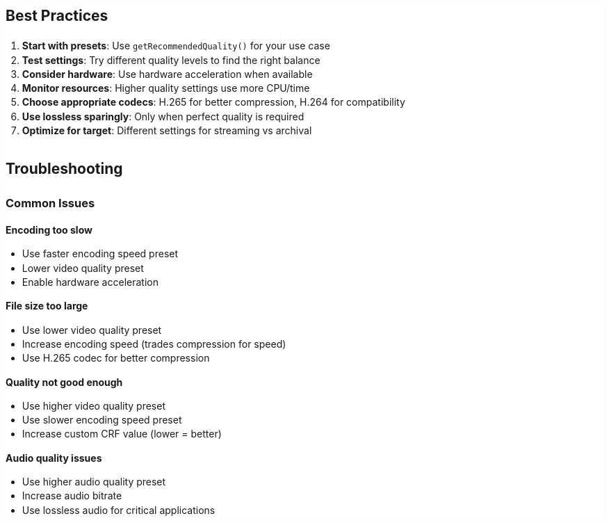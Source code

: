## Best Practices

1. **Start with presets**: Use `getRecommendedQuality()` for your use case
2. **Test settings**: Try different quality levels to find the right balance
3. **Consider hardware**: Use hardware acceleration when available
4. **Monitor resources**: Higher quality settings use more CPU/time
5. **Choose appropriate codecs**: H.265 for better compression, H.264 for compatibility
6. **Use lossless sparingly**: Only when perfect quality is required
7. **Optimize for target**: Different settings for streaming vs archival

## Troubleshooting

### Common Issues

**Encoding too slow**
- Use faster encoding speed preset
- Lower video quality preset
- Enable hardware acceleration

**File size too large**
- Use lower video quality preset
- Increase encoding speed (trades compression for speed)
- Use H.265 codec for better compression

**Quality not good enough**
- Use higher video quality preset
- Use slower encoding speed preset
- Increase custom CRF value (lower = better)

**Audio quality issues**
- Use higher audio quality preset
- Increase audio bitrate
- Use lossless audio for critical applications
